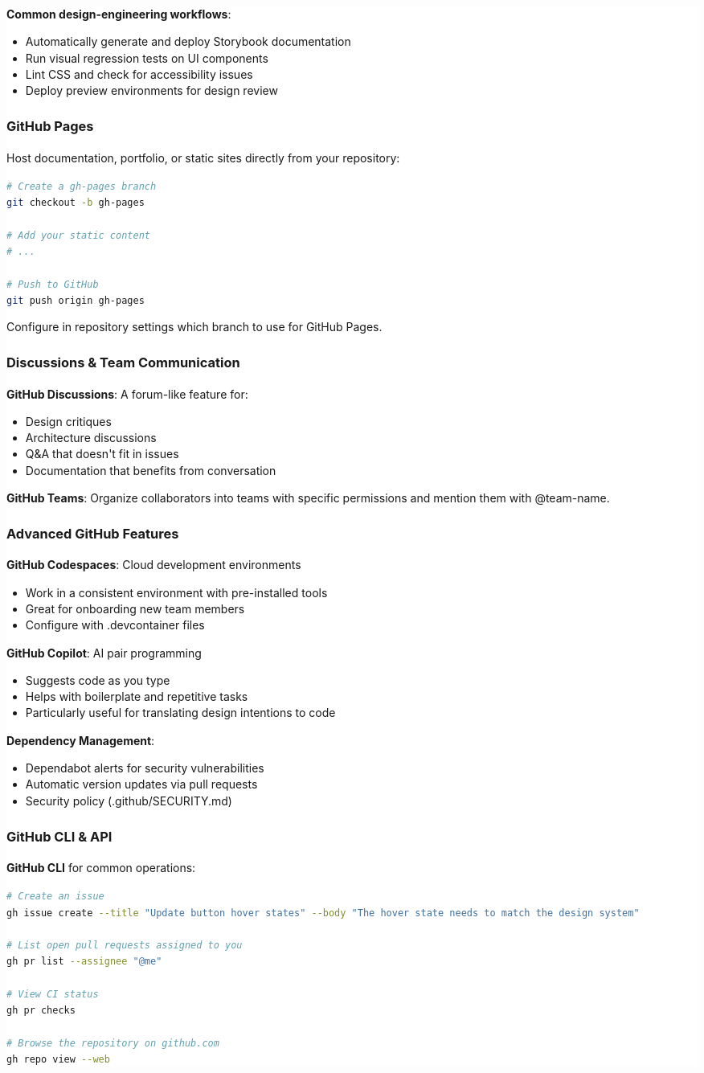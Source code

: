 
**Common design-engineering workflows**:
- Automatically generate and deploy Storybook documentation
- Run visual regression tests on UI components
- Lint CSS and check for accessibility issues
- Deploy preview environments for design review

### GitHub Pages

Host documentation, portfolio, or static sites directly from your repository:

```bash
# Create a gh-pages branch
git checkout -b gh-pages

# Add your static content
# ...

# Push to GitHub
git push origin gh-pages
```

Configure in repository settings which branch to use for GitHub Pages.

### Discussions & Team Communication

**GitHub Discussions**: A forum-like feature for:
- Design critiques
- Architecture discussions
- Q&A that doesn't fit in issues
- Documentation that benefits from conversation

**GitHub Teams**: Organize collaborators into teams with specific permissions and mention them with @team-name.

### Advanced GitHub Features

**GitHub Codespaces**: Cloud development environments
- Work in a consistent environment with pre-installed tools
- Great for onboarding new team members
- Configure with .devcontainer files

**GitHub Copilot**: AI pair programming
- Suggests code as you type
- Helps with boilerplate and repetitive tasks
- Particularly useful for translating design intentions to code

**Dependency Management**:
- Dependabot alerts for security vulnerabilities
- Automatic version updates via pull requests
- Security policy (.github/SECURITY.md)

### GitHub CLI & API

**GitHub CLI** for common operations:
```bash
# Create an issue
gh issue create --title "Update button hover states" --body "The hover state needs to match the design system"

# List open pull requests assigned to you
gh pr list --assignee "@me"

# View CI status
gh pr checks

# Browse the repository on github.com
gh repo view --web
```